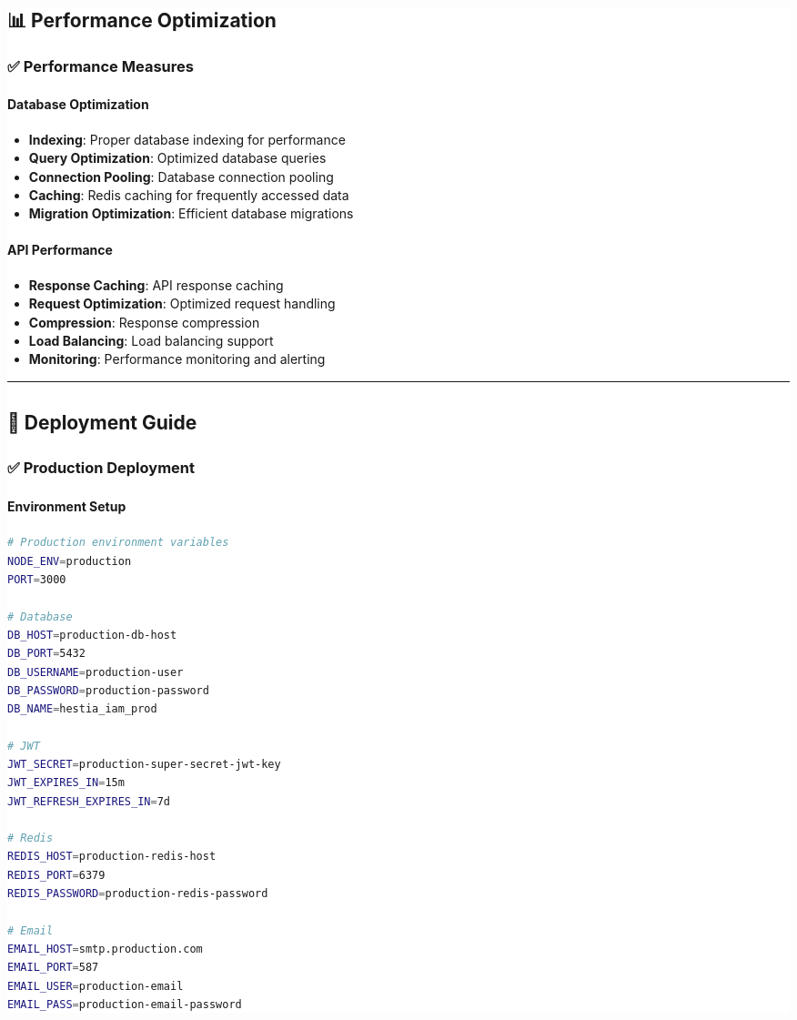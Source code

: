 
## 📊 Performance Optimization

### **✅ Performance Measures**

#### **Database Optimization**
- **Indexing**: Proper database indexing for performance
- **Query Optimization**: Optimized database queries
- **Connection Pooling**: Database connection pooling
- **Caching**: Redis caching for frequently accessed data
- **Migration Optimization**: Efficient database migrations

#### **API Performance**
- **Response Caching**: API response caching
- **Request Optimization**: Optimized request handling
- **Compression**: Response compression
- **Load Balancing**: Load balancing support
- **Monitoring**: Performance monitoring and alerting

---

## 🚀 Deployment Guide

### **✅ Production Deployment**

#### **Environment Setup**
```bash
# Production environment variables
NODE_ENV=production
PORT=3000

# Database
DB_HOST=production-db-host
DB_PORT=5432
DB_USERNAME=production-user
DB_PASSWORD=production-password
DB_NAME=hestia_iam_prod

# JWT
JWT_SECRET=production-super-secret-jwt-key
JWT_EXPIRES_IN=15m
JWT_REFRESH_EXPIRES_IN=7d

# Redis
REDIS_HOST=production-redis-host
REDIS_PORT=6379
REDIS_PASSWORD=production-redis-password

# Email
EMAIL_HOST=smtp.production.com
EMAIL_PORT=587
EMAIL_USER=production-email
EMAIL_PASS=production-email-password
```
